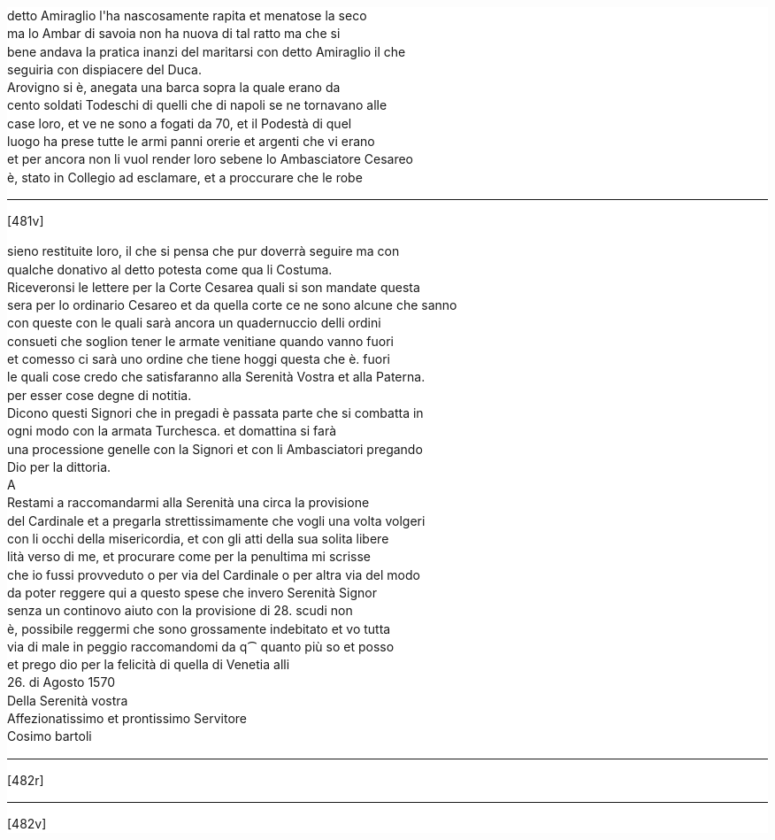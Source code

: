 detto Amiraglio l'ha nascosamente rapita et menatose la seco  
ma lo Ambar di savoia non ha nuova di tal ratto ma che si  
bene andava la pratica inanzi del maritarsi con detto Amiraglio il che  
seguiria con dispiacere del Duca.  
Arovigno si è, anegata una barca sopra la quale erano da  
cento soldati Todeschi di quelli che di napoli se ne tornavano alle  
case loro, et ve ne sono a fogati da 70, et il Podestà di quel  
luogo ha prese tutte le armi panni orerie et argenti che vi erano  
et per ancora non li vuol render loro sebene lo Ambasciatore Cesareo  
è, stato in Collegio ad esclamare, et a proccurare che le robe  
  
---  

[481v]  
  
  
sieno restituite loro, il che si pensa che pur doverrà seguire ma con  
qualche donativo al detto potesta come qua li Costuma.  
Riceveronsi le lettere per la Corte Cesarea quali si son mandate questa  
sera per lo ordinario Cesareo et da quella corte ce ne sono alcune che sanno  
con queste con le quali sarà ancora un quadernuccio delli ordini  
consueti che soglion tener le armate venitiane quando vanno fuori  
et comesso ci sarà uno ordine che tiene hoggi questa che è. fuori  
le quali cose credo che satisfaranno alla Serenità Vostra et alla Paterna.  
per esser cose degne di notitia.  
Dicono questi Signori che in pregadi è passata parte che si combatta in  
ogni modo con la armata Turchesca. et domattina si farà  
una processione genelle con la Signori et con li Ambasciatori pregando  
Dio per la dittoria.  
A  
Restami a raccomandarmi alla Serenità una circa la provisione  
del Cardinale et a pregarla strettissimamente che vogli una volta volgeri  
con li occhi della misericordia, et con gli atti della sua solita libere  
lità verso di me, et procurare come per la penultima mi scrisse  
che io fussi provveduto o per via del Cardinale o per altra via del modo  
da poter reggere qui a questo spese che invero Serenità Signor  
senza un continovo aiuto con la provisione di 28. scudi non  
è, possibile reggermi che sono grossamente indebitato et vo tutta  
via di male in peggio raccomandomi da q⁀ quanto più so et posso  
et prego dio per la felicità di quella di Venetia alli  
26. di Agosto 1570  
Della Serenità vostra  
Affezionatissimo et prontissimo Servitore  
Cosimo bartoli  
  
---  

[482r]  
  
  
  
---  

[482v]  
  